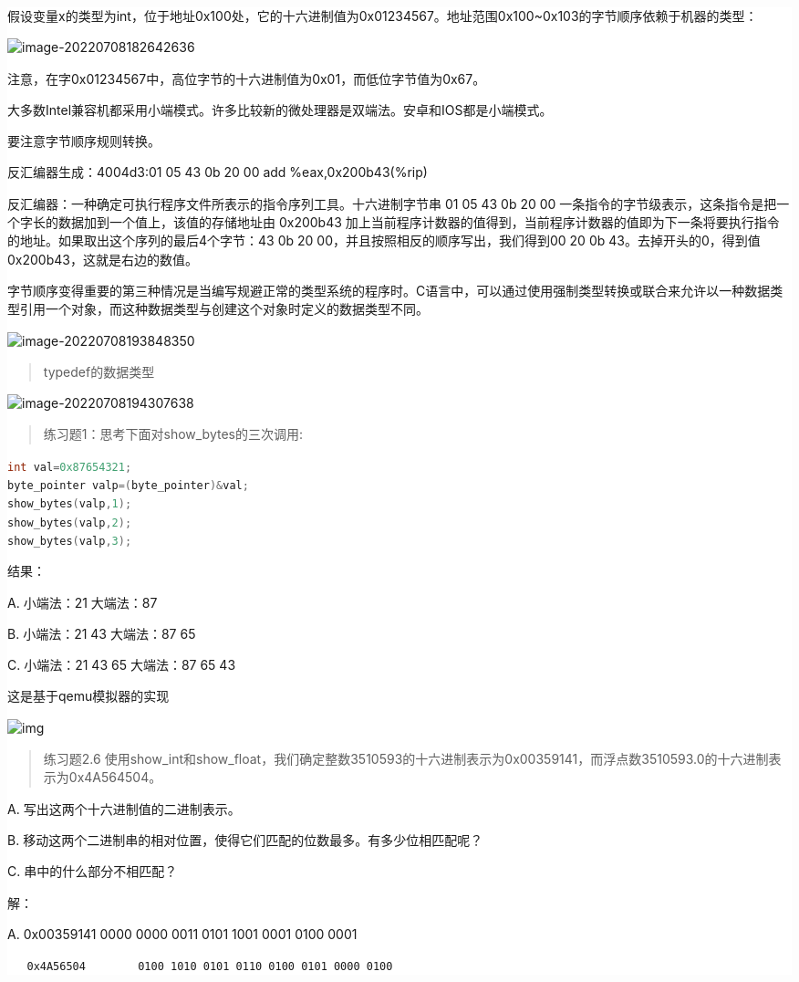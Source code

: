 假设变量x的类型为int，位于地址0x100处，它的十六进制值为0x01234567。地址范围0x100~0x103的字节顺序依赖于机器的类型：

![image-20220708182642636](20221031.assets/image-20220708182642636.png)

注意，在字0x01234567中，高位字节的十六进制值为0x01，而低位字节值为0x67。

大多数Intel兼容机都采用小端模式。许多比较新的微处理器是双端法。安卓和IOS都是小端模式。

要注意字节顺序规则转换。

反汇编器生成：4004d3:01 05 43 0b 20 00 add %eax,0x200b43(%rip)

反汇编器：一种确定可执行程序文件所表示的指令序列工具。十六进制字节串 01 05 43 0b 20 00 一条指令的字节级表示，这条指令是把一个字长的数据加到一个值上，该值的存储地址由 0x200b43 加上当前程序计数器的值得到，当前程序计数器的值即为下一条将要执行指令的地址。如果取出这个序列的最后4个字节：43 0b 20 00，并且按照相反的顺序写出，我们得到00 20 0b 43。去掉开头的0，得到值0x200b43，这就是右边的数值。

字节顺序变得重要的第三种情况是当编写规避正常的类型系统的程序时。C语言中，可以通过使用强制类型转换或联合来允许以一种数据类型引用一个对象，而这种数据类型与创建这个对象时定义的数据类型不同。

![image-20220708193848350](I:/study/专业基础/计算机组成原理/笔记/深入理解计算机系统.assets/image-20220708193848350.png)

> typedef的数据类型

![image-20220708194307638](I:/study/专业基础/计算机组成原理/笔记/深入理解计算机系统.assets/image-20220708194307638.png)

>  练习题1：思考下面对show_bytes的三次调用:

```c
int val=0x87654321;
byte_pointer valp=(byte_pointer)&val;
show_bytes(valp,1);
show_bytes(valp,2);
show_bytes(valp,3);
```

结果：

A. 小端法：21        大端法：87

B. 小端法：21 43      大端法：87 65

C. 小端法：21 43 65   大端法：87 65 43

这是基于qemu模拟器的实现

![img](https://img-blog.csdnimg.cn/20190402174023800.PNG?x-oss-process=image/watermark,type_ZmFuZ3poZW5naGVpdGk,shadow_10,text_aHR0cHM6Ly9ibG9nLmNzZG4ubmV0L1Rhbmd1YW5odWFE,size_16,color_FFFFFF,t_70)



> 练习题2.6 使用show_int和show_float，我们确定整数3510593的十六进制表示为0x00359141，而浮点数3510593.0的十六进制表示为0x4A564504。

A. 写出这两个十六进制值的二进制表示。

B. 移动这两个二进制串的相对位置，使得它们匹配的位数最多。有多少位相匹配呢？

C. 串中的什么部分不相匹配？

解：

A.   0x00359141       0000 0000 0011 0101 1001 0001 0100 0001

       0x4A56504        0100 1010 0101 0110 0100 0101 0000 0100
